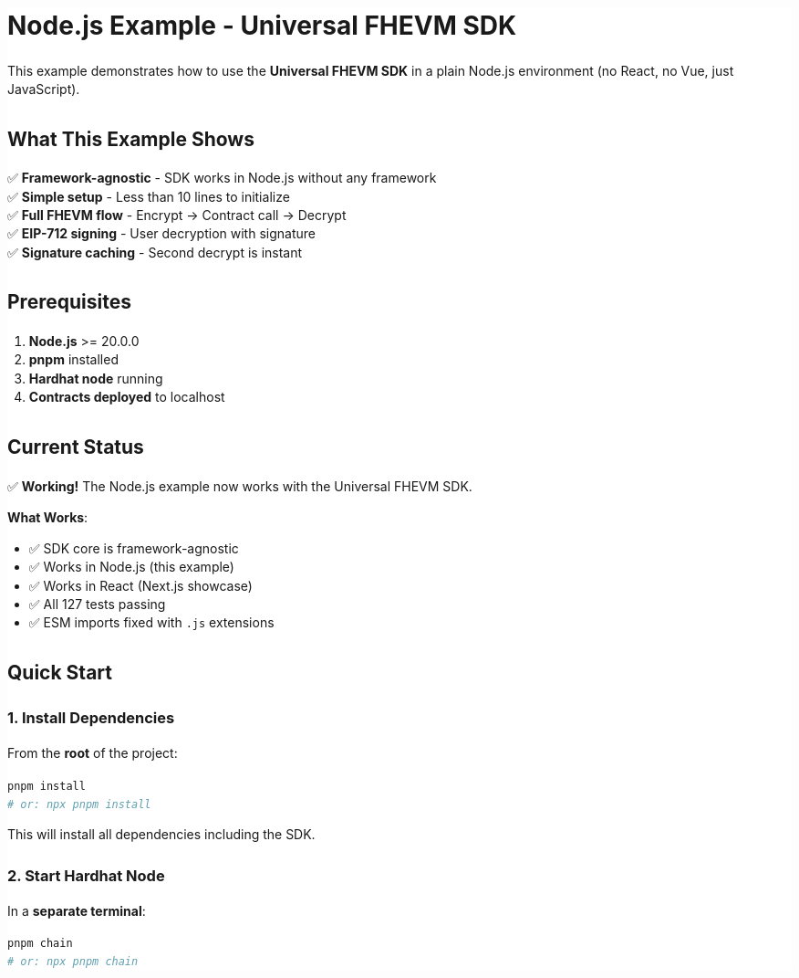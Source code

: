 # Node.js Example - Universal FHEVM SDK

This example demonstrates how to use the **Universal FHEVM SDK** in a plain Node.js environment (no React, no Vue, just JavaScript).

## What This Example Shows

✅ **Framework-agnostic** - SDK works in Node.js without any framework  
✅ **Simple setup** - Less than 10 lines to initialize  
✅ **Full FHEVM flow** - Encrypt → Contract call → Decrypt  
✅ **EIP-712 signing** - User decryption with signature  
✅ **Signature caching** - Second decrypt is instant

## Prerequisites

1. **Node.js** >= 20.0.0
2. **pnpm** installed
3. **Hardhat node** running
4. **Contracts deployed** to localhost

## Current Status

✅ **Working!** The Node.js example now works with the Universal FHEVM SDK.

**What Works**:
- ✅ SDK core is framework-agnostic
- ✅ Works in Node.js (this example)
- ✅ Works in React (Next.js showcase)
- ✅ All 127 tests passing
- ✅ ESM imports fixed with `.js` extensions

## Quick Start

### 1. Install Dependencies

From the **root** of the project:

```bash
pnpm install
# or: npx pnpm install
```

This will install all dependencies including the SDK.

### 2. Start Hardhat Node

In a **separate terminal**:

```bash
pnpm chain
# or: npx pnpm chain
```
